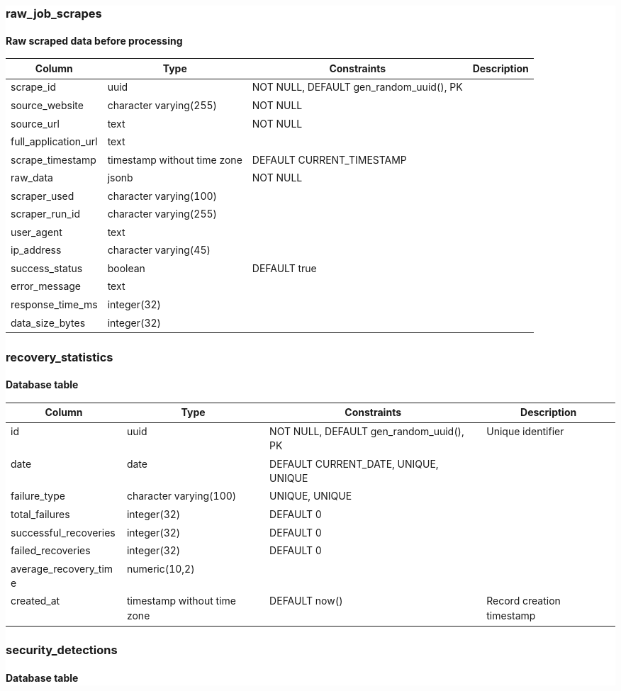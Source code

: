 ### raw_job_scrapes
**Raw scraped data before processing**

| Column | Type | Constraints | Description |
|--------|------|-------------|-------------|
| scrape_id | uuid | NOT NULL, DEFAULT gen_random_uuid(), PK |  |
| source_website | character varying(255) | NOT NULL |  |
| source_url | text | NOT NULL |  |
| full_application_url | text |  |  |
| scrape_timestamp | timestamp without time zone | DEFAULT CURRENT_TIMESTAMP |  |
| raw_data | jsonb | NOT NULL |  |
| scraper_used | character varying(100) |  |  |
| scraper_run_id | character varying(255) |  |  |
| user_agent | text |  |  |
| ip_address | character varying(45) |  |  |
| success_status | boolean | DEFAULT true |  |
| error_message | text |  |  |
| response_time_ms | integer(32) |  |  |
| data_size_bytes | integer(32) |  |  |

### recovery_statistics
**Database table**

| Column | Type | Constraints | Description |
|--------|------|-------------|-------------|
| id | uuid | NOT NULL, DEFAULT gen_random_uuid(), PK | Unique identifier |
| date | date | DEFAULT CURRENT_DATE, UNIQUE, UNIQUE |  |
| failure_type | character varying(100) | UNIQUE, UNIQUE |  |
| total_failures | integer(32) | DEFAULT 0 |  |
| successful_recoveries | integer(32) | DEFAULT 0 |  |
| failed_recoveries | integer(32) | DEFAULT 0 |  |
| average_recovery_time | numeric(10,2) |  |  |
| created_at | timestamp without time zone | DEFAULT now() | Record creation timestamp |

### security_detections
**Database table**
